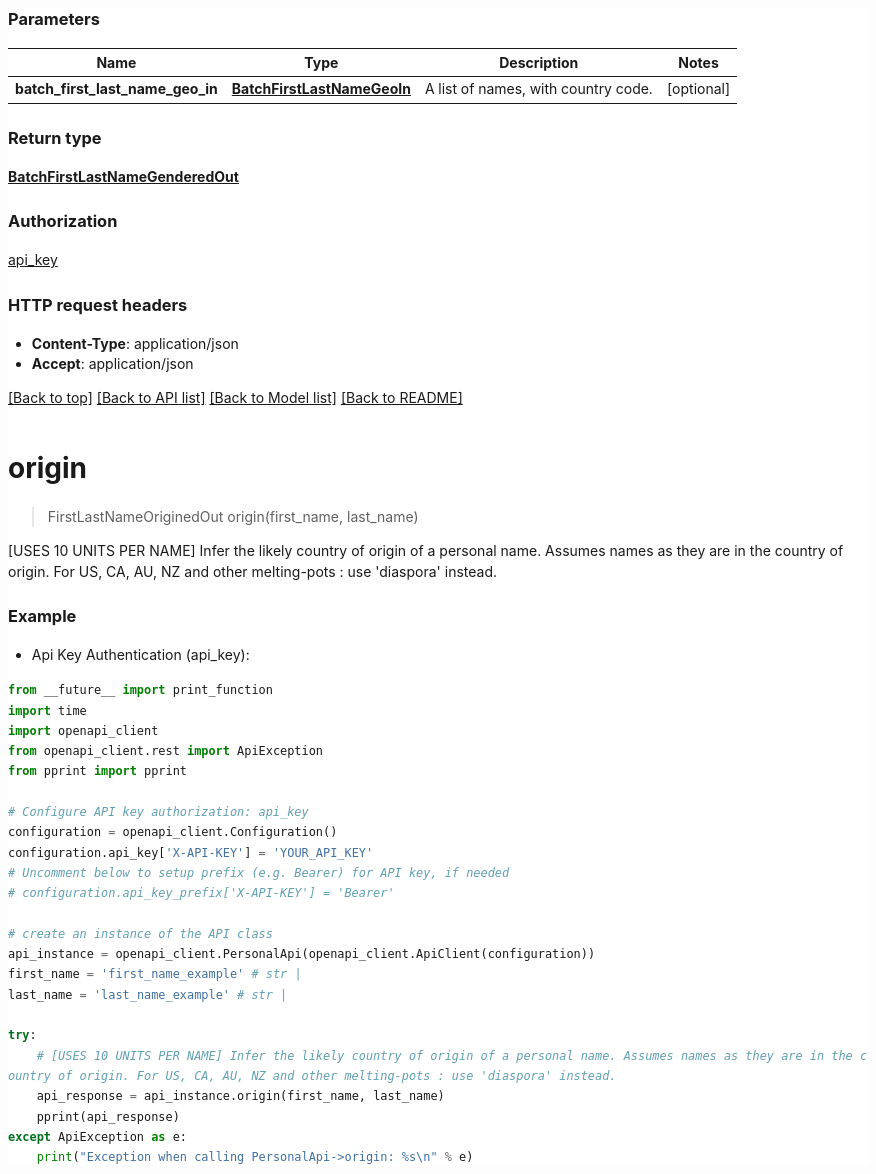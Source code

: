 ### Parameters

Name | Type | Description  | Notes
------------- | ------------- | ------------- | -------------
 **batch_first_last_name_geo_in** | [**BatchFirstLastNameGeoIn**](BatchFirstLastNameGeoIn.md)| A list of names, with country code. | [optional] 

### Return type

[**BatchFirstLastNameGenderedOut**](BatchFirstLastNameGenderedOut.md)

### Authorization

[api_key](../README.md#api_key)

### HTTP request headers

 - **Content-Type**: application/json
 - **Accept**: application/json

[[Back to top]](#) [[Back to API list]](../README.md#documentation-for-api-endpoints) [[Back to Model list]](../README.md#documentation-for-models) [[Back to README]](../README.md)

# **origin**
> FirstLastNameOriginedOut origin(first_name, last_name)

[USES 10 UNITS PER NAME] Infer the likely country of origin of a personal name. Assumes names as they are in the country of origin. For US, CA, AU, NZ and other melting-pots : use 'diaspora' instead.

### Example

* Api Key Authentication (api_key): 
```python
from __future__ import print_function
import time
import openapi_client
from openapi_client.rest import ApiException
from pprint import pprint

# Configure API key authorization: api_key
configuration = openapi_client.Configuration()
configuration.api_key['X-API-KEY'] = 'YOUR_API_KEY'
# Uncomment below to setup prefix (e.g. Bearer) for API key, if needed
# configuration.api_key_prefix['X-API-KEY'] = 'Bearer'

# create an instance of the API class
api_instance = openapi_client.PersonalApi(openapi_client.ApiClient(configuration))
first_name = 'first_name_example' # str | 
last_name = 'last_name_example' # str | 

try:
    # [USES 10 UNITS PER NAME] Infer the likely country of origin of a personal name. Assumes names as they are in the country of origin. For US, CA, AU, NZ and other melting-pots : use 'diaspora' instead.
    api_response = api_instance.origin(first_name, last_name)
    pprint(api_response)
except ApiException as e:
    print("Exception when calling PersonalApi->origin: %s\n" % e)
```

